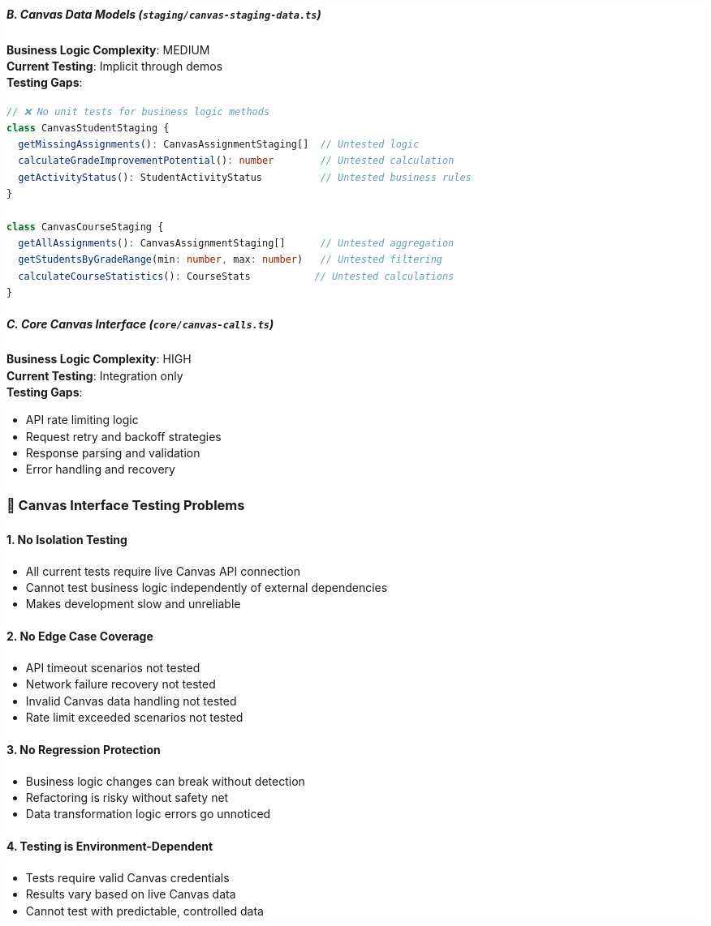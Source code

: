 ##### B. Canvas Data Models (`staging/canvas-staging-data.ts`)
**Business Logic Complexity**: MEDIUM  
**Current Testing**: Implicit through demos  
**Testing Gaps**:
```typescript
// ❌ No unit tests for business logic methods
class CanvasStudentStaging {
  getMissingAssignments(): CanvasAssignmentStaging[]  // Untested logic
  calculateGradeImprovementPotential(): number        // Untested calculation
  getActivityStatus(): StudentActivityStatus          // Untested business rules
}

class CanvasCourseStaging {
  getAllAssignments(): CanvasAssignmentStaging[]      // Untested aggregation
  getStudentsByGradeRange(min: number, max: number)   // Untested filtering  
  calculateCourseStatistics(): CourseStats           // Untested calculations
}
```

##### C. Core Canvas Interface (`core/canvas-calls.ts`)
**Business Logic Complexity**: HIGH  
**Current Testing**: Integration only  
**Testing Gaps**:
- API rate limiting logic
- Request retry and backoff strategies  
- Response parsing and validation
- Error handling and recovery

### 🚨 Canvas Interface Testing Problems

#### 1. **No Isolation Testing**
- All current tests require live Canvas API connection
- Cannot test business logic independently of external dependencies
- Makes development slow and unreliable

#### 2. **No Edge Case Coverage**  
- API timeout scenarios not tested
- Network failure recovery not tested
- Invalid Canvas data handling not tested
- Rate limit exceeded scenarios not tested

#### 3. **No Regression Protection**
- Business logic changes can break without detection  
- Refactoring is risky without safety net
- Data transformation logic errors go unnoticed

#### 4. **Testing is Environment-Dependent**
- Tests require valid Canvas credentials
- Results vary based on live Canvas data
- Cannot test with predictable, controlled data
